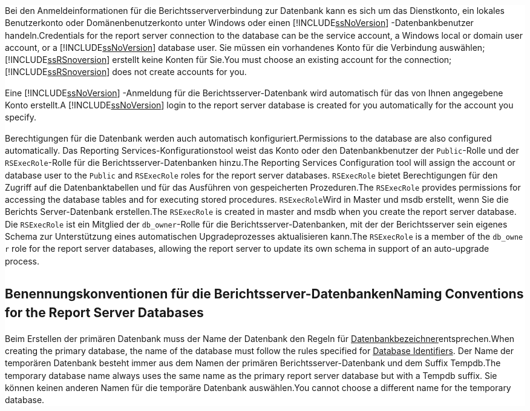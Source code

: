  <span data-ttu-id="81c3d-119">Bei den Anmeldeinformationen für die Berichtsserververbindung zur Datenbank kann es sich um das Dienstkonto, ein lokales Benutzerkonto oder Domänenbenutzerkonto unter Windows oder einen [!INCLUDE[ssNoVersion](../../includes/ssnoversion-md.md)] -Datenbankbenutzer handeln.</span><span class="sxs-lookup"><span data-stu-id="81c3d-119">Credentials for the report server connection to the database can be the service account, a Windows local or domain user account, or a [!INCLUDE[ssNoVersion](../../includes/ssnoversion-md.md)] database user.</span></span> <span data-ttu-id="81c3d-120">Sie müssen ein vorhandenes Konto für die Verbindung auswählen; [!INCLUDE[ssRSnoversion](../../includes/ssrsnoversion-md.md)] erstellt keine Konten für Sie.</span><span class="sxs-lookup"><span data-stu-id="81c3d-120">You must choose an existing account for the connection; [!INCLUDE[ssRSnoversion](../../includes/ssrsnoversion-md.md)] does not create accounts for you.</span></span>  
  
 <span data-ttu-id="81c3d-121">Eine [!INCLUDE[ssNoVersion](../../includes/ssnoversion-md.md)] -Anmeldung für die Berichtsserver-Datenbank wird automatisch für das von Ihnen angegebene Konto erstellt.</span><span class="sxs-lookup"><span data-stu-id="81c3d-121">A [!INCLUDE[ssNoVersion](../../includes/ssnoversion-md.md)] login to the report server database is created for you automatically for the account you specify.</span></span>  
  
 <span data-ttu-id="81c3d-122">Berechtigungen für die Datenbank werden auch automatisch konfiguriert.</span><span class="sxs-lookup"><span data-stu-id="81c3d-122">Permissions to the database are also configured automatically.</span></span> <span data-ttu-id="81c3d-123">Das Reporting Services-Konfigurationstool weist das Konto oder den Datenbankbenutzer der `Public`-Rolle und der `RSExecRole`-Rolle für die Berichtsserver-Datenbanken hinzu.</span><span class="sxs-lookup"><span data-stu-id="81c3d-123">The Reporting Services Configuration tool will assign the account or database user to the `Public` and `RSExecRole` roles for the report server databases.</span></span> <span data-ttu-id="81c3d-124">`RSExecRole` bietet Berechtigungen für den Zugriff auf die Datenbanktabellen und für das Ausführen von gespeicherten Prozeduren.</span><span class="sxs-lookup"><span data-stu-id="81c3d-124">The `RSExecRole` provides permissions for accessing the database tables and for executing stored procedures.</span></span> <span data-ttu-id="81c3d-125">`RSExecRole`Wird in Master und msdb erstellt, wenn Sie die Berichts Server-Datenbank erstellen.</span><span class="sxs-lookup"><span data-stu-id="81c3d-125">The `RSExecRole` is created in master and msdb when you create the report server database.</span></span> <span data-ttu-id="81c3d-126">Die `RSExecRole` ist ein Mitglied der `db_owner`-Rolle für die Berichtsserver-Datenbanken, mit der der Berichtsserver sein eigenes Schema zur Unterstützung eines automatischen Upgradeprozesses aktualisieren kann.</span><span class="sxs-lookup"><span data-stu-id="81c3d-126">The `RSExecRole` is a member of the `db_owner` role for the report server databases, allowing the report server to update its own schema in support of an auto-upgrade process.</span></span>  
  
## <a name="naming-conventions-for-the-report-server-databases"></a><span data-ttu-id="81c3d-127">Benennungskonventionen für die Berichtsserver-Datenbanken</span><span class="sxs-lookup"><span data-stu-id="81c3d-127">Naming Conventions for the Report Server Databases</span></span>  
 <span data-ttu-id="81c3d-128">Beim Erstellen der primären Datenbank muss der Name der Datenbank den Regeln für [Datenbankbezeichner](../../relational-databases/databases/database-identifiers.md)entsprechen.</span><span class="sxs-lookup"><span data-stu-id="81c3d-128">When creating the primary database, the name of the database must follow the rules specified for [Database Identifiers](../../relational-databases/databases/database-identifiers.md).</span></span> <span data-ttu-id="81c3d-129">Der Name der temporären Datenbank besteht immer aus dem Namen der primären Berichtsserver-Datenbank und dem Suffix Tempdb.</span><span class="sxs-lookup"><span data-stu-id="81c3d-129">The temporary database name always uses the same name as the primary report server database but with a Tempdb suffix.</span></span> <span data-ttu-id="81c3d-130">Sie können keinen anderen Namen für die temporäre Datenbank auswählen.</span><span class="sxs-lookup"><span data-stu-id="81c3d-130">You cannot choose a different name for the temporary database.</span></span>  
  